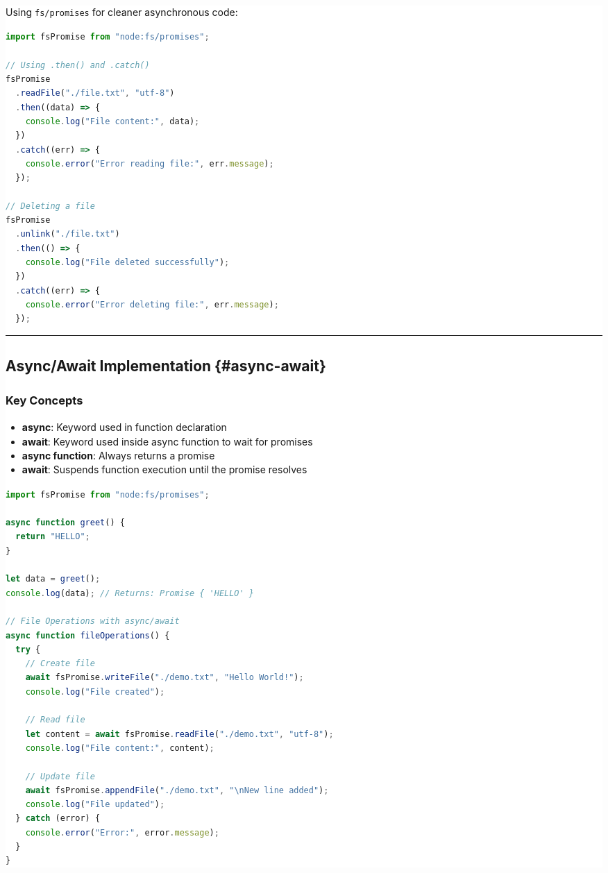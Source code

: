Using `fs/promises` for cleaner asynchronous code:

```js
import fsPromise from "node:fs/promises";

// Using .then() and .catch()
fsPromise
  .readFile("./file.txt", "utf-8")
  .then((data) => {
    console.log("File content:", data);
  })
  .catch((err) => {
    console.error("Error reading file:", err.message);
  });

// Deleting a file
fsPromise
  .unlink("./file.txt")
  .then(() => {
    console.log("File deleted successfully");
  })
  .catch((err) => {
    console.error("Error deleting file:", err.message);
  });
```

---

## Async/Await Implementation {#async-await}

### Key Concepts

- **async**: Keyword used in function declaration
- **await**: Keyword used inside async function to wait for promises
- **async function**: Always returns a promise
- **await**: Suspends function execution until the promise resolves

```js
import fsPromise from "node:fs/promises";

async function greet() {
  return "HELLO";
}

let data = greet();
console.log(data); // Returns: Promise { 'HELLO' }

// File Operations with async/await
async function fileOperations() {
  try {
    // Create file
    await fsPromise.writeFile("./demo.txt", "Hello World!");
    console.log("File created");

    // Read file
    let content = await fsPromise.readFile("./demo.txt", "utf-8");
    console.log("File content:", content);

    // Update file
    await fsPromise.appendFile("./demo.txt", "\nNew line added");
    console.log("File updated");
  } catch (error) {
    console.error("Error:", error.message);
  }
}
```